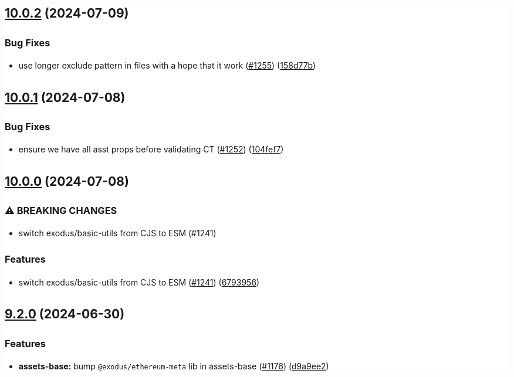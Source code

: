 

## [10.0.2](https://github.com/ExodusMovement/exodus-core/compare/@exodus/assets@10.0.1...@exodus/assets@10.0.2) (2024-07-09)


### Bug Fixes

* use longer exclude pattern in files with a hope that it work ([#1255](https://github.com/ExodusMovement/exodus-core/issues/1255)) ([158d77b](https://github.com/ExodusMovement/exodus-core/commit/158d77b054aa4861d91b4fc58152efa9a6a85577))



## [10.0.1](https://github.com/ExodusMovement/exodus-core/compare/@exodus/assets@10.0.0...@exodus/assets@10.0.1) (2024-07-08)


### Bug Fixes

* ensure we have all asst props before validating CT ([#1252](https://github.com/ExodusMovement/exodus-core/issues/1252)) ([104fef7](https://github.com/ExodusMovement/exodus-core/commit/104fef7cb10d332cb6a392d90247a4c534836062))



## [10.0.0](https://github.com/ExodusMovement/exodus-core/compare/@exodus/assets@9.2.0...@exodus/assets@10.0.0) (2024-07-08)


### ⚠ BREAKING CHANGES

* switch exodus/basic-utils from CJS to ESM (#1241)

### Features

* switch exodus/basic-utils from CJS to ESM ([#1241](https://github.com/ExodusMovement/exodus-core/issues/1241)) ([6793956](https://github.com/ExodusMovement/exodus-core/commit/67939564b88a7d6c0dec3610389c3b1f8235dbda))



## [9.2.0](https://github.com/ExodusMovement/exodus-core/compare/@exodus/assets@9.1.1...@exodus/assets@9.2.0) (2024-06-30)


### Features

* **assets-base:** bump `@exodus/ethereum-meta` lib in assets-base ([#1176](https://github.com/ExodusMovement/exodus-core/issues/1176)) ([d9a9ee2](https://github.com/ExodusMovement/exodus-core/commit/d9a9ee20cfd010f6ebf6616936c2b24f1b9c76c8))
